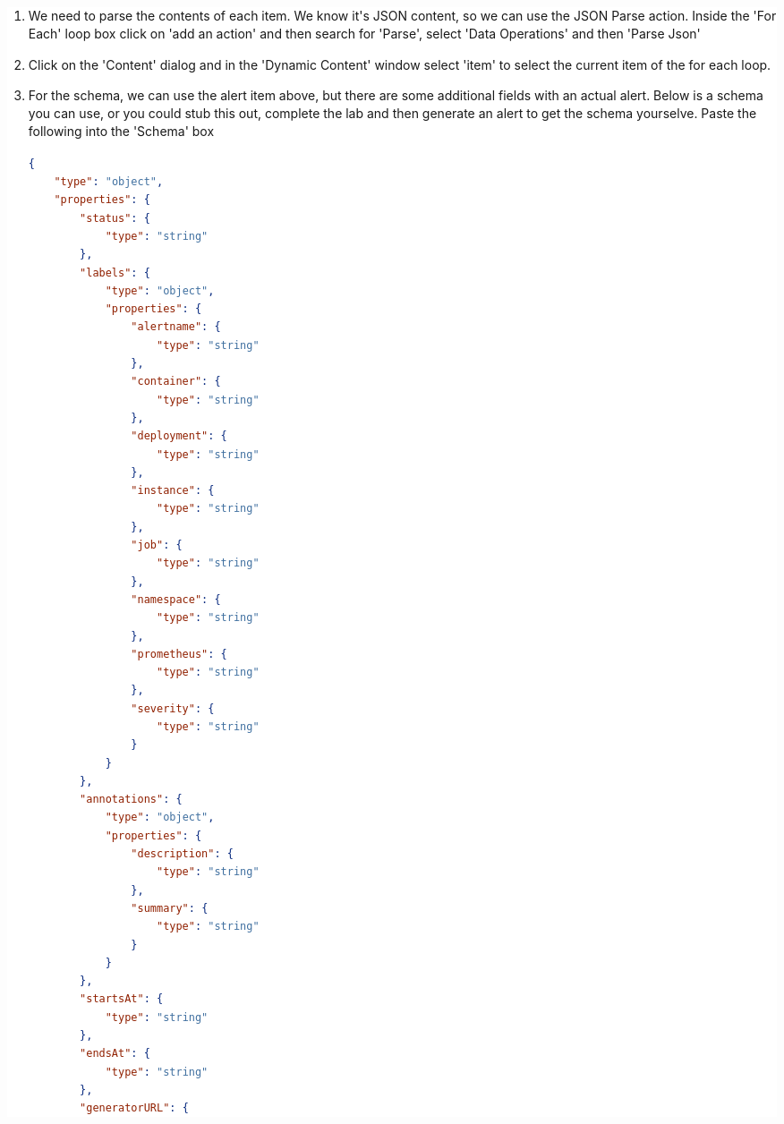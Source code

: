 1. We need to parse the contents of each item. We know it's JSON content, so we can use the JSON Parse action. Inside the 'For Each' loop box click on 'add an action' and then search for 'Parse', select 'Data Operations' and then 'Parse Json'

1. Click on the 'Content' dialog and in the 'Dynamic Content' window select 'item' to select the current item of the for each loop.

1. For the schema, we can use the alert item above, but there are some additional fields with an actual alert. Below is a schema you can use, or you could stub this out, complete the lab and then generate an alert to get the schema yourselve. Paste the following into the 'Schema' box

    ```json
    {
        "type": "object",
        "properties": {
            "status": {
                "type": "string"
            },
            "labels": {
                "type": "object",
                "properties": {
                    "alertname": {
                        "type": "string"
                    },
                    "container": {
                        "type": "string"
                    },
                    "deployment": {
                        "type": "string"
                    },
                    "instance": {
                        "type": "string"
                    },
                    "job": {
                        "type": "string"
                    },
                    "namespace": {
                        "type": "string"
                    },
                    "prometheus": {
                        "type": "string"
                    },
                    "severity": {
                        "type": "string"
                    }
                }
            },
            "annotations": {
                "type": "object",
                "properties": {
                    "description": {
                        "type": "string"
                    },
                    "summary": {
                        "type": "string"
                    }
                }
            },
            "startsAt": {
                "type": "string"
            },
            "endsAt": {
                "type": "string"
            },
            "generatorURL": {